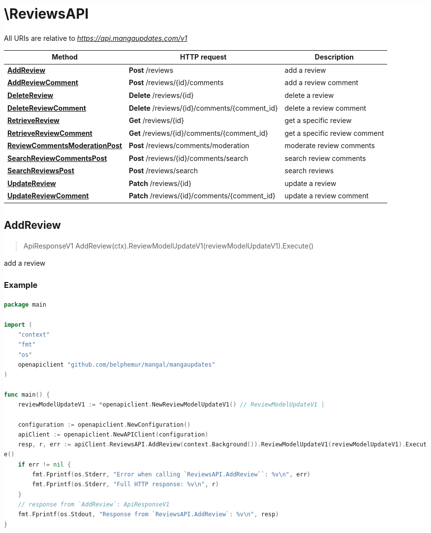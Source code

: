 # \ReviewsAPI

All URIs are relative to *https://api.mangaupdates.com/v1*

Method | HTTP request | Description
------------- | ------------- | -------------
[**AddReview**](ReviewsAPI.md#AddReview) | **Post** /reviews | add a review
[**AddReviewComment**](ReviewsAPI.md#AddReviewComment) | **Post** /reviews/{id}/comments | add a review comment
[**DeleteReview**](ReviewsAPI.md#DeleteReview) | **Delete** /reviews/{id} | delete a review
[**DeleteReviewComment**](ReviewsAPI.md#DeleteReviewComment) | **Delete** /reviews/{id}/comments/{comment_id} | delete a review comment
[**RetrieveReview**](ReviewsAPI.md#RetrieveReview) | **Get** /reviews/{id} | get a specific review
[**RetrieveReviewComment**](ReviewsAPI.md#RetrieveReviewComment) | **Get** /reviews/{id}/comments/{comment_id} | get a specific review comment
[**ReviewCommentsModerationPost**](ReviewsAPI.md#ReviewCommentsModerationPost) | **Post** /reviews/comments/moderation | moderate review comments
[**SearchReviewCommentsPost**](ReviewsAPI.md#SearchReviewCommentsPost) | **Post** /reviews/{id}/comments/search | search review comments
[**SearchReviewsPost**](ReviewsAPI.md#SearchReviewsPost) | **Post** /reviews/search | search reviews
[**UpdateReview**](ReviewsAPI.md#UpdateReview) | **Patch** /reviews/{id} | update a review
[**UpdateReviewComment**](ReviewsAPI.md#UpdateReviewComment) | **Patch** /reviews/{id}/comments/{comment_id} | update a review comment



## AddReview

> ApiResponseV1 AddReview(ctx).ReviewModelUpdateV1(reviewModelUpdateV1).Execute()

add a review

### Example

```go
package main

import (
    "context"
    "fmt"
    "os"
    openapiclient "github.com/belphemur/mangal/mangaupdates"
)

func main() {
    reviewModelUpdateV1 := *openapiclient.NewReviewModelUpdateV1() // ReviewModelUpdateV1 | 

    configuration := openapiclient.NewConfiguration()
    apiClient := openapiclient.NewAPIClient(configuration)
    resp, r, err := apiClient.ReviewsAPI.AddReview(context.Background()).ReviewModelUpdateV1(reviewModelUpdateV1).Execute()
    if err != nil {
        fmt.Fprintf(os.Stderr, "Error when calling `ReviewsAPI.AddReview``: %v\n", err)
        fmt.Fprintf(os.Stderr, "Full HTTP response: %v\n", r)
    }
    // response from `AddReview`: ApiResponseV1
    fmt.Fprintf(os.Stdout, "Response from `ReviewsAPI.AddReview`: %v\n", resp)
}
```
